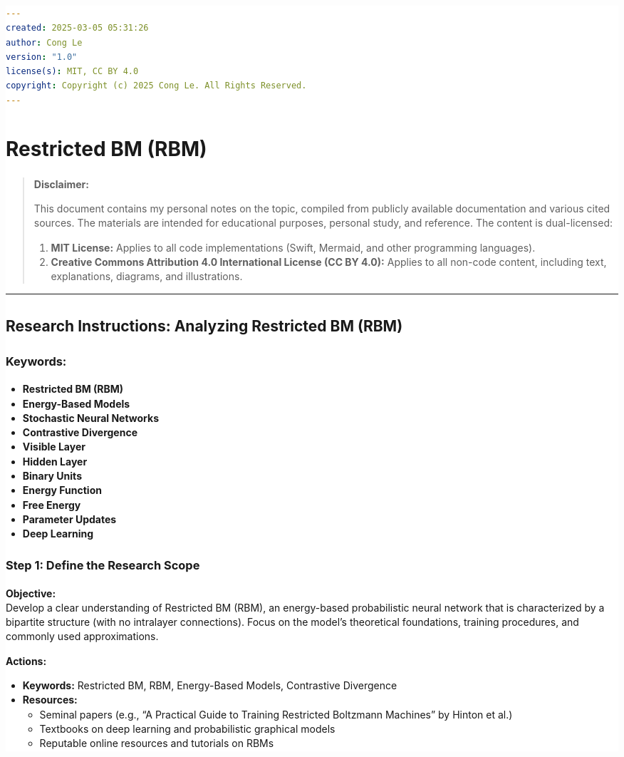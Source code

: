 ```yaml
---
created: 2025-03-05 05:31:26
author: Cong Le
version: "1.0"
license(s): MIT, CC BY 4.0
copyright: Copyright (c) 2025 Cong Le. All Rights Reserved.
---
```




# Restricted BM (RBM)
> **Disclaimer:**
>
> This document contains my personal notes on the topic,
> compiled from publicly available documentation and various cited sources.
> The materials are intended for educational purposes, personal study, and reference.
> The content is dual-licensed:
> 1. **MIT License:** Applies to all code implementations (Swift, Mermaid, and other programming languages).
> 2. **Creative Commons Attribution 4.0 International License (CC BY 4.0):** Applies to all non-code content, including text, explanations, diagrams, and illustrations.
---



## **Research Instructions: Analyzing Restricted BM (RBM)**

### **Keywords:**
- **Restricted BM (RBM)**
- **Energy-Based Models**
- **Stochastic Neural Networks**
- **Contrastive Divergence**
- **Visible Layer**
- **Hidden Layer**
- **Binary Units**
- **Energy Function**
- **Free Energy**
- **Parameter Updates**
- **Deep Learning**

### **Step 1: Define the Research Scope**

**Objective:**  
Develop a clear understanding of Restricted BM (RBM), an energy-based probabilistic neural network that is characterized by a bipartite structure (with no intralayer connections). Focus on the model’s theoretical foundations, training procedures, and commonly used approximations.

**Actions:**
- **Keywords:** Restricted BM, RBM, Energy-Based Models, Contrastive Divergence
- **Resources:**  
  - Seminal papers (e.g., “A Practical Guide to Training Restricted Boltzmann Machines” by Hinton et al.)  
  - Textbooks on deep learning and probabilistic graphical models  
  - Reputable online resources and tutorials on RBMs
